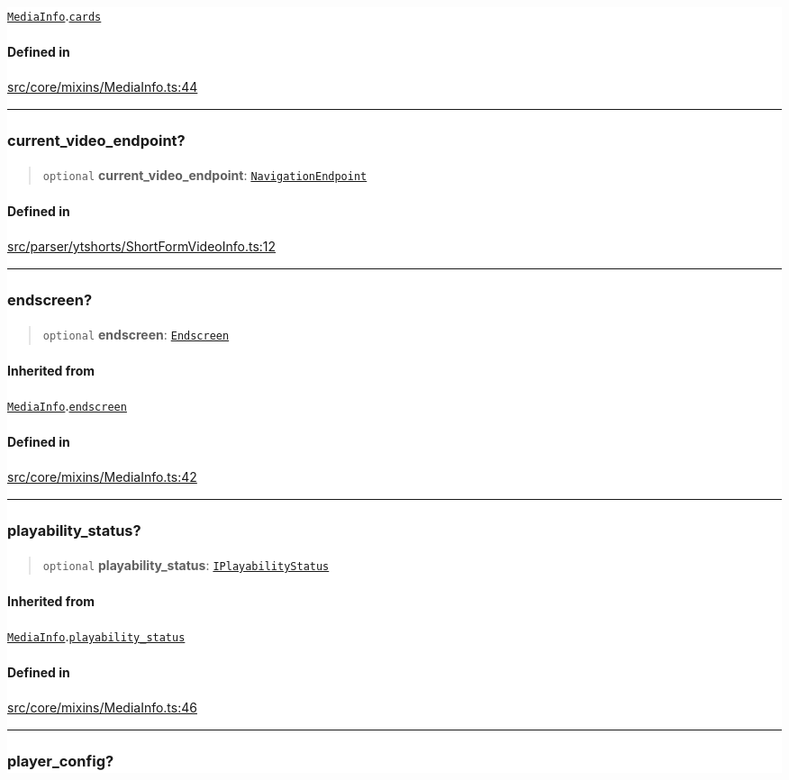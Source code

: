 [`MediaInfo`](../../Mixins/classes/MediaInfo.md).[`cards`](../../Mixins/classes/MediaInfo.md#cards)

#### Defined in

[src/core/mixins/MediaInfo.ts:44](https://github.com/LuanRT/YouTube.js/blob/af92984523f90200a18314b94478a2697c9deab0/src/core/mixins/MediaInfo.ts#L44)

***

### current\_video\_endpoint?

> `optional` **current\_video\_endpoint**: [`NavigationEndpoint`](../../YTNodes/classes/NavigationEndpoint.md)

#### Defined in

[src/parser/ytshorts/ShortFormVideoInfo.ts:12](https://github.com/LuanRT/YouTube.js/blob/af92984523f90200a18314b94478a2697c9deab0/src/parser/ytshorts/ShortFormVideoInfo.ts#L12)

***

### endscreen?

> `optional` **endscreen**: [`Endscreen`](../../YTNodes/classes/Endscreen.md)

#### Inherited from

[`MediaInfo`](../../Mixins/classes/MediaInfo.md).[`endscreen`](../../Mixins/classes/MediaInfo.md#endscreen)

#### Defined in

[src/core/mixins/MediaInfo.ts:42](https://github.com/LuanRT/YouTube.js/blob/af92984523f90200a18314b94478a2697c9deab0/src/core/mixins/MediaInfo.ts#L42)

***

### playability\_status?

> `optional` **playability\_status**: [`IPlayabilityStatus`](../../APIResponseTypes/interfaces/IPlayabilityStatus.md)

#### Inherited from

[`MediaInfo`](../../Mixins/classes/MediaInfo.md).[`playability_status`](../../Mixins/classes/MediaInfo.md#playability_status)

#### Defined in

[src/core/mixins/MediaInfo.ts:46](https://github.com/LuanRT/YouTube.js/blob/af92984523f90200a18314b94478a2697c9deab0/src/core/mixins/MediaInfo.ts#L46)

***

### player\_config?
